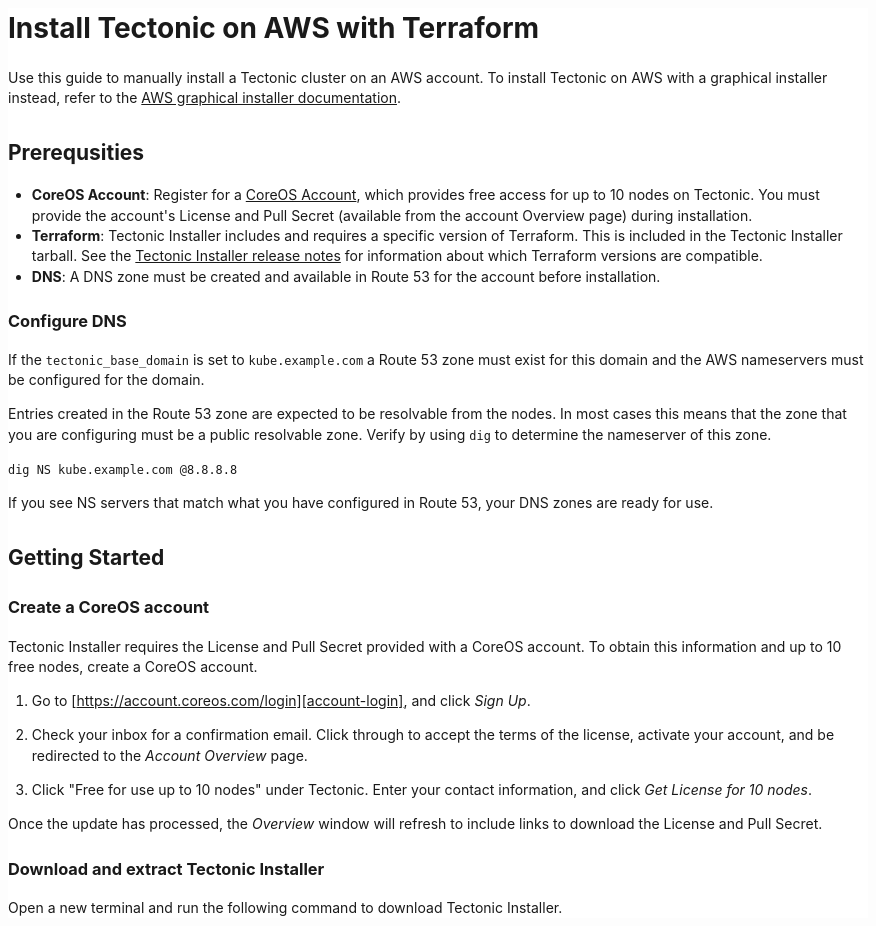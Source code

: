 # Install Tectonic on AWS with Terraform

Use this guide to manually install a Tectonic cluster on an AWS account. To install Tectonic on AWS with a graphical installer instead, refer to the [AWS graphical installer documentation][aws-gui].

## Prerequsities

* **CoreOS Account**: Register for a [CoreOS Account][account-login], which provides free access for up to 10 nodes on Tectonic. You must provide the account's License and Pull Secret (available from the account Overview page) during installation.
* **Terraform**: Tectonic Installer includes and requires a specific version of Terraform. This is included in the Tectonic Installer tarball. See the [Tectonic Installer release notes][release-notes] for information about which Terraform versions are compatible.
* **DNS**: A DNS zone must be created and available in Route 53 for the account before installation.

### Configure DNS

If the `tectonic_base_domain` is set to `kube.example.com` a Route 53 zone must exist for this domain and the AWS nameservers must be configured for the domain.

Entries created in the Route 53 zone are expected to be resolvable from the nodes. In most cases this means that the zone that you are configuring must be a public resolvable zone. Verify by using `dig` to determine the nameserver of this zone.

```
dig NS kube.example.com @8.8.8.8
```

If you see NS servers that match what you have configured in Route 53, your DNS zones are ready for use.

## Getting Started

### Create a CoreOS account

Tectonic Installer requires the License and Pull Secret provided with a CoreOS account. To obtain this information and up to 10 free nodes, create a CoreOS account.

1. Go to [https://account.coreos.com/login][account-login], and click *Sign Up*.

2. Check your inbox for a confirmation email. Click through to accept the terms of the license, activate your account, and be redirected to the *Account Overview* page.

3. Click "Free for use up to 10 nodes" under Tectonic. Enter your contact information, and click *Get License for 10 nodes*.

Once the update has processed, the *Overview* window will refresh to include links to download the License and Pull Secret.

### Download and extract Tectonic Installer

Open a new terminal and run the following command to download Tectonic Installer.


[conventions]: ../../conventions.md
[generic]: ../../generic-platform.md
[env]: http://docs.aws.amazon.com/cli/latest/userguide/cli-chap-getting-started.html#cli-environment
[vars]: https://github.com/coreos/tectonic-installer/tree/master/Documentation/variables/config.md
[troubleshooting]: ../../troubleshooting/faq.md
[aws-vars]: https://github.com/coreos/tectonic-installer/tree/master/Documentation/variables/aws.md
[aws-gui]: https://coreos.com/tectonic/docs/latest/install/aws/index.html
[terraform]: https://www.terraform.io/downloads.html
[uninstall]: uninstall.md
[scale-aws]: ../../admin/aws-scale.md
[release-notes]: https://coreos.com/tectonic/releases/
[verification-key]: https://coreos.com/security/app-signing-key/
[account-login]: https://account.coreos.com/login
[tls-certs]: ../../tls/tls-certificates.md